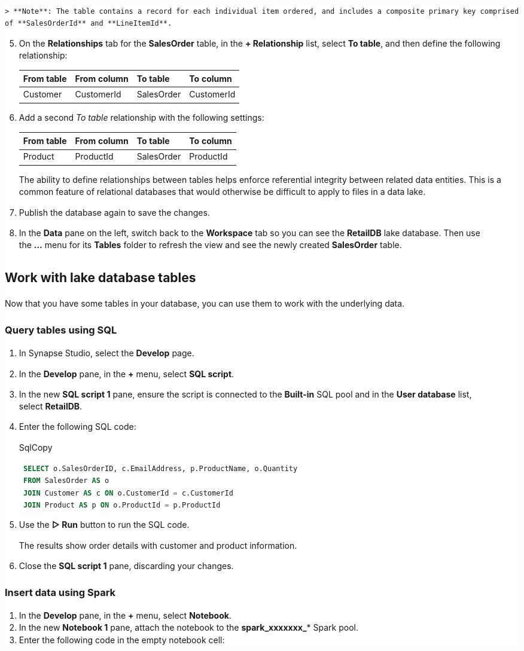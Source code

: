     > **Note**: The table contains a record for each individual item ordered, and includes a composite primary key comprised of **SalesOrderId** and **LineItemId**.
    
5. On the **Relationships** tab for the **SalesOrder** table, in the **+ Relationship** list, select **To table**, and then define the following relationship:
    
    |From table|From column|To table|To column|
    |---|---|---|---|
    |Customer|CustomerId|SalesOrder|CustomerId|
    
6. Add a second _To table_ relationship with the following settings:
    
    |From table|From column|To table|To column|
    |---|---|---|---|
    |Product|ProductId|SalesOrder|ProductId|
    
    The ability to define relationships between tables helps enforce referential integrity between related data entities. This is a common feature of relational databases that would otherwise be difficult to apply to files in a data lake.
    
7. Publish the database again to save the changes.
8. In the **Data** pane on the left, switch back to the **Workspace** tab so you can see the **RetailDB** lake database. Then use the **…** menu for its **Tables** folder to refresh the view and see the newly created **SalesOrder** table.

## Work with lake database tables

Now that you have some tables in your database, you can use them to work with the underlying data.

### Query tables using SQL

1. In Synapse Studio, select the **Develop** page.
2. In the **Develop** pane, in the **+** menu, select **SQL script**.
3. In the new **SQL script 1** pane, ensure the script is connected to the **Built-in** SQL pool and in the **User database** list, select **RetailDB**.
4. Enter the following SQL code:
    
    SqlCopy
    
    ```sql
     SELECT o.SalesOrderID, c.EmailAddress, p.ProductName, o.Quantity
     FROM SalesOrder AS o
     JOIN Customer AS c ON o.CustomerId = c.CustomerId
     JOIN Product AS p ON o.ProductId = p.ProductId
    ```
    
5. Use the **▷ Run** button to run the SQL code.
    
    The results show order details with customer and product information.
    
6. Close the **SQL script 1** pane, discarding your changes.

### Insert data using Spark

1. In the **Develop** pane, in the **+** menu, select **Notebook**.
2. In the new **Notebook 1** pane, attach the notebook to the **spark_xxxxxxx_*** Spark pool.
3. Enter the following code in the empty notebook cell:
    